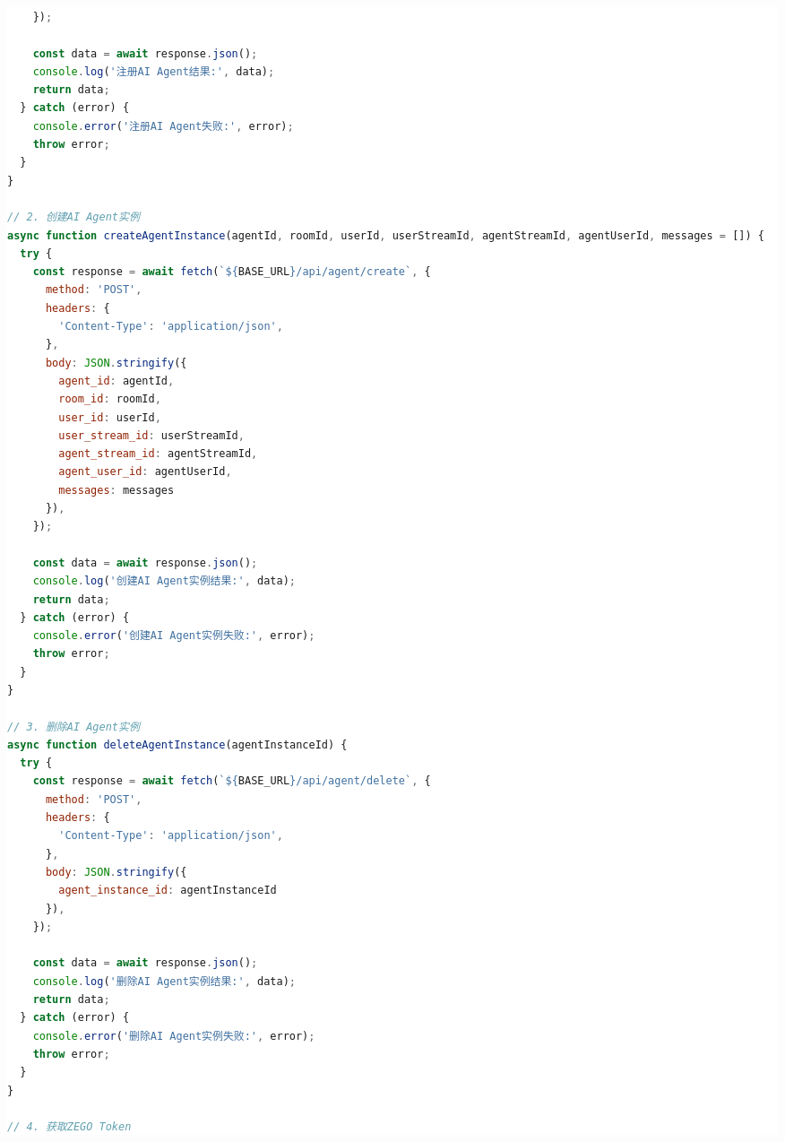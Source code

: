```javascript
    });
    
    const data = await response.json();
    console.log('注册AI Agent结果:', data);
    return data;
  } catch (error) {
    console.error('注册AI Agent失败:', error);
    throw error;
  }
}

// 2. 创建AI Agent实例
async function createAgentInstance(agentId, roomId, userId, userStreamId, agentStreamId, agentUserId, messages = []) {
  try {
    const response = await fetch(`${BASE_URL}/api/agent/create`, {
      method: 'POST',
      headers: {
        'Content-Type': 'application/json',
      },
      body: JSON.stringify({
        agent_id: agentId,
        room_id: roomId,
        user_id: userId,
        user_stream_id: userStreamId,
        agent_stream_id: agentStreamId,
        agent_user_id: agentUserId,
        messages: messages
      }),
    });
    
    const data = await response.json();
    console.log('创建AI Agent实例结果:', data);
    return data;
  } catch (error) {
    console.error('创建AI Agent实例失败:', error);
    throw error;
  }
}

// 3. 删除AI Agent实例
async function deleteAgentInstance(agentInstanceId) {
  try {
    const response = await fetch(`${BASE_URL}/api/agent/delete`, {
      method: 'POST',
      headers: {
        'Content-Type': 'application/json',
      },
      body: JSON.stringify({
        agent_instance_id: agentInstanceId
      }),
    });
    
    const data = await response.json();
    console.log('删除AI Agent实例结果:', data);
    return data;
  } catch (error) {
    console.error('删除AI Agent实例失败:', error);
    throw error;
  }
}

// 4. 获取ZEGO Token
```